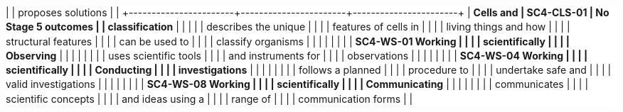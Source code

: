 |                       | proposes solutions    |                       |
+-----------------------+-----------------------+-----------------------+
| **Cells and           | **SC4-CLS-01**        | No Stage 5 outcomes   |
| classification**      |                       |                       |
|                       | describes the unique  |                       |
|                       | features of cells in  |                       |
|                       | living things and how |                       |
|                       | structural features   |                       |
|                       | can be used to        |                       |
|                       | classify organisms    |                       |
|                       |                       |                       |
|                       | **SC4-WS-01 Working   |                       |
|                       | scientifically        |                       |
|                       | Observing**           |                       |
|                       |                       |                       |
|                       | uses scientific tools |                       |
|                       | and instruments for   |                       |
|                       | observations          |                       |
|                       |                       |                       |
|                       | **SC4-WS-04 Working   |                       |
|                       | scientifically        |                       |
|                       | Conducting            |                       |
|                       | investigations**      |                       |
|                       |                       |                       |
|                       | follows a planned     |                       |
|                       | procedure to          |                       |
|                       | undertake safe and    |                       |
|                       | valid investigations  |                       |
|                       |                       |                       |
|                       | **SC4-WS-08 Working   |                       |
|                       | scientifically        |                       |
|                       | Communicating**       |                       |
|                       |                       |                       |
|                       | communicates          |                       |
|                       | scientific concepts   |                       |
|                       | and ideas using a     |                       |
|                       | range of              |                       |
|                       | communication forms   |                       |
